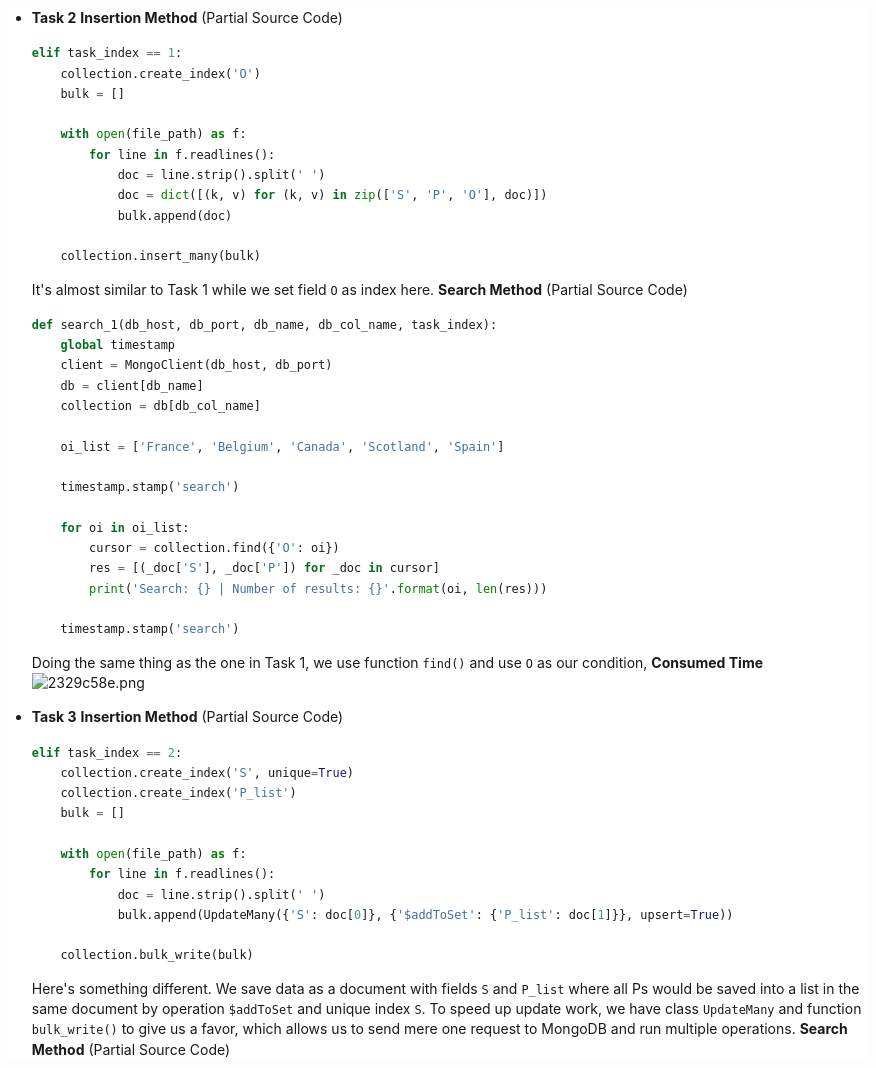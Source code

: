 * **Task 2**
**Insertion Method**
(Partial Source Code)
  ```python
  elif task_index == 1:
      collection.create_index('O')
      bulk = []

      with open(file_path) as f:
          for line in f.readlines():
              doc = line.strip().split(' ')
              doc = dict([(k, v) for (k, v) in zip(['S', 'P', 'O'], doc)])
              bulk.append(doc)

      collection.insert_many(bulk)
  ```
  It's almost similar to Task 1 while we set field `O` as index here.
**Search Method**
(Partial Source Code)
  ```python
  def search_1(db_host, db_port, db_name, db_col_name, task_index):
      global timestamp
      client = MongoClient(db_host, db_port)
      db = client[db_name]
      collection = db[db_col_name]

      oi_list = ['France', 'Belgium', 'Canada', 'Scotland', 'Spain']

      timestamp.stamp('search')

      for oi in oi_list:
          cursor = collection.find({'O': oi})
          res = [(_doc['S'], _doc['P']) for _doc in cursor] 
          print('Search: {} | Number of results: {}'.format(oi, len(res)))

      timestamp.stamp('search')
  ```
  Doing the same thing as the one in Task 1, we use function `find()` and use `O` as our condition,
  **Consumed Time**
  ![2329c58e.png](:storage/ee896271-b6dd-458d-b474-6a9ed3426e4a/2329c58e.png)
  
  
* **Task 3**
**Insertion Method**
(Partial Source Code)
  ```python
  elif task_index == 2:
      collection.create_index('S', unique=True)
      collection.create_index('P_list')
      bulk = []

      with open(file_path) as f:
          for line in f.readlines():
              doc = line.strip().split(' ')
              bulk.append(UpdateMany({'S': doc[0]}, {'$addToSet': {'P_list': doc[1]}}, upsert=True))

      collection.bulk_write(bulk)
  ```
  Here's something different. We save data as a document with fields `S` and `P_list` where all Ps would be saved into a list in the same document by operation `$addToSet` and unique index `S`. To speed up update work, we have class `UpdateMany` and function `bulk_write()` to give us a favor, which allows us to send mere one request to MongoDB and run multiple operations. 
**Search Method**
(Partial Source Code)